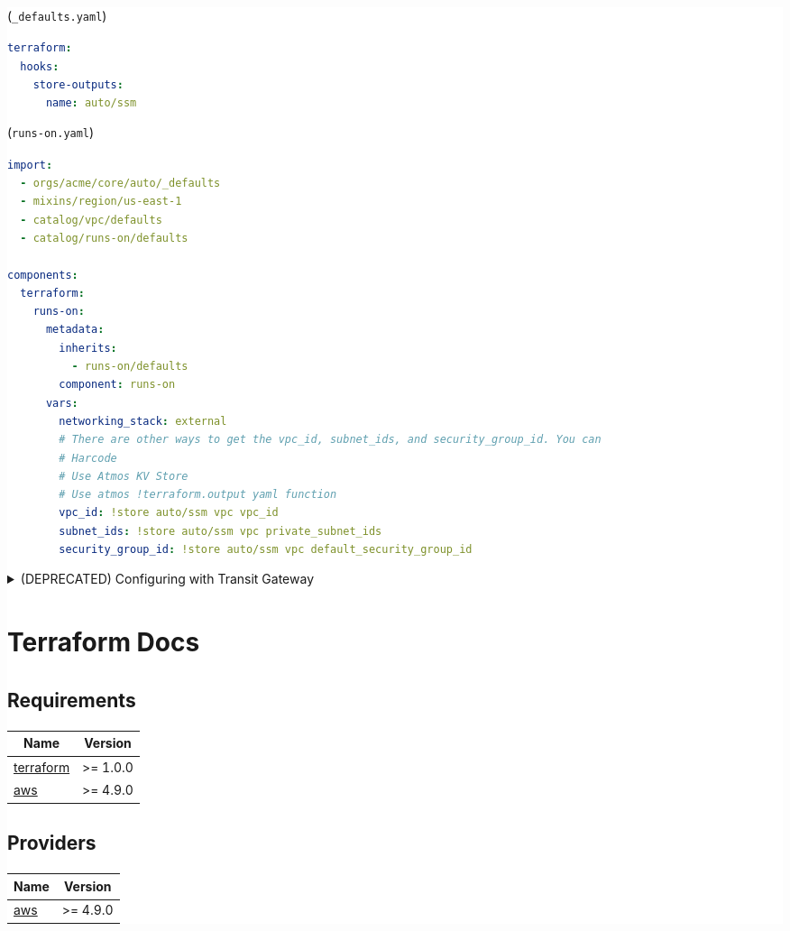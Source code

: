 (`_defaults.yaml`)

```yaml
terraform:
  hooks:
    store-outputs:
      name: auto/ssm
```

(`runs-on.yaml`)

```yaml
import:
  - orgs/acme/core/auto/_defaults
  - mixins/region/us-east-1
  - catalog/vpc/defaults
  - catalog/runs-on/defaults

components:
  terraform:
    runs-on:
      metadata:
        inherits:
          - runs-on/defaults
        component: runs-on
      vars:
        networking_stack: external
        # There are other ways to get the vpc_id, subnet_ids, and security_group_id. You can 
        # Harcode
        # Use Atmos KV Store
        # Use atmos !terraform.output yaml function
        vpc_id: !store auto/ssm vpc vpc_id
        subnet_ids: !store auto/ssm vpc private_subnet_ids
        security_group_id: !store auto/ssm vpc default_security_group_id
```

<details><summary>(DEPRECATED) Configuring with Transit Gateway</summary></details>

# Terraform Docs



## Requirements

| Name | Version |
|------|---------|
| <a name="requirement_terraform"></a> [terraform](#requirement\_terraform) | >= 1.0.0 |
| <a name="requirement_aws"></a> [aws](#requirement\_aws) | >= 4.9.0 |

## Providers

| Name | Version |
|------|---------|
| <a name="provider_aws"></a> [aws](#provider\_aws) | >= 4.9.0 |
